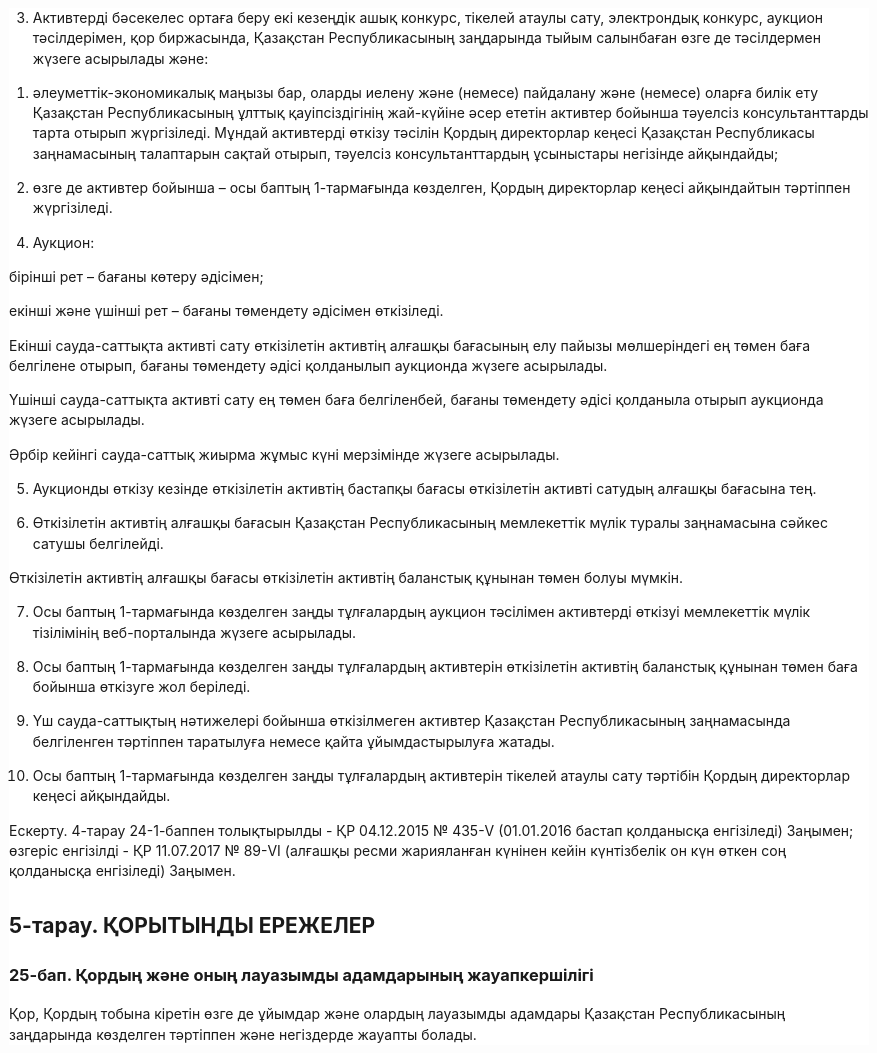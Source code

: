 3. Активтерді бәсекелес ортаға беру екі кезеңдік ашық конкурс, тікелей атаулы сату, электрондық конкурс, аукцион тәсілдерімен, қор биржасында, Қазақстан Республикасының заңдарында тыйым салынбаған өзге де тәсілдермен жүзеге асырылады және:

1) әлеуметтік-экономикалық маңызы бар, оларды иелену және (немесе) пайдалану және (немесе) оларға билік ету Қазақстан Республикасының ұлттық қауіпсіздігінің жай-күйіне әсер ететін активтер бойынша тәуелсіз консультанттарды тарта отырып жүргізіледі. Мұндай активтерді өткізу тәсілін Қордың директорлар кеңесі Қазақстан Республикасы заңнамасының талаптарын сақтай отырып, тәуелсіз консультанттардың ұсыныстары негізінде айқындайды;

2) өзге де активтер бойынша – осы баптың 1-тармағында көзделген, Қордың директорлар кеңесі айқындайтын тәртіппен жүргізіледі.

4. Аукцион:

бірінші рет – бағаны көтеру әдісімен;

екінші және үшінші рет – бағаны төмендету әдісімен өткізіледі.

Екінші сауда-саттықта активті сату өткізілетін активтің алғашқы бағасының елу пайызы мөлшеріндегі ең төмен баға белгілене отырып, бағаны төмендету әдісі қолданылып аукционда жүзеге асырылады.

Үшінші сауда-саттықта активті сату ең төмен баға белгіленбей, бағаны төмендету әдісі қолданыла отырып аукционда жүзеге асырылады.

Әрбір кейінгі сауда-саттық жиырма жұмыс күні мерзімінде жүзеге асырылады.

5. Аукционды өткізу кезінде өткізілетін активтің бастапқы бағасы өткізілетін активті сатудың алғашқы бағасына тең.

6. Өткізілетін активтің алғашқы бағасын Қазақстан Республикасының мемлекеттік мүлік туралы заңнамасына сәйкес сатушы белгілейді.

Өткізілетін активтің алғашқы бағасы өткізілетін активтің баланстық құнынан төмен болуы мүмкін.

7. Осы баптың 1-тармағында көзделген заңды тұлғалардың аукцион тәсілімен активтерді өткізуі мемлекеттік мүлік тізілімінің веб-порталында жүзеге асырылады.

8. Осы баптың 1-тармағында көзделген заңды тұлғалардың активтерін өткізілетін активтің баланстық құнынан төмен баға бойынша өткізуге жол беріледі.

9. Үш сауда-саттықтың нәтижелері бойынша өткізілмеген активтер Қазақстан Республикасының заңнамасында белгіленген тәртіппен таратылуға немесе қайта ұйымдастырылуға жатады.

10. Осы баптың 1-тармағында көзделген заңды тұлғалардың активтерін тікелей атаулы сату тәртібін Қордың директорлар кеңесі айқындайды.

Ескерту. 4-тарау 24-1-баппен толықтырылды - ҚР 04.12.2015 № 435-V (01.01.2016 бастап қолданысқа енгізіледі) Заңымен; өзгеріс енгізілді - ҚР 11.07.2017 № 89-VI (алғашқы ресми жарияланған күнінен кейін күнтізбелік он күн өткен соң қолданысқа енгізіледі) Заңымен.

## 5-тарау. ҚОРЫТЫНДЫ ЕРЕЖЕЛЕР

### 25-бап. Қордың және оның лауазымды адамдарының жауапкершілігі

Қор, Қордың тобына кіретін өзге де ұйымдар және олардың лауазымды адамдары Қазақстан Республикасының заңдарында көзделген тәртіппен және негіздерде жауапты болады.
